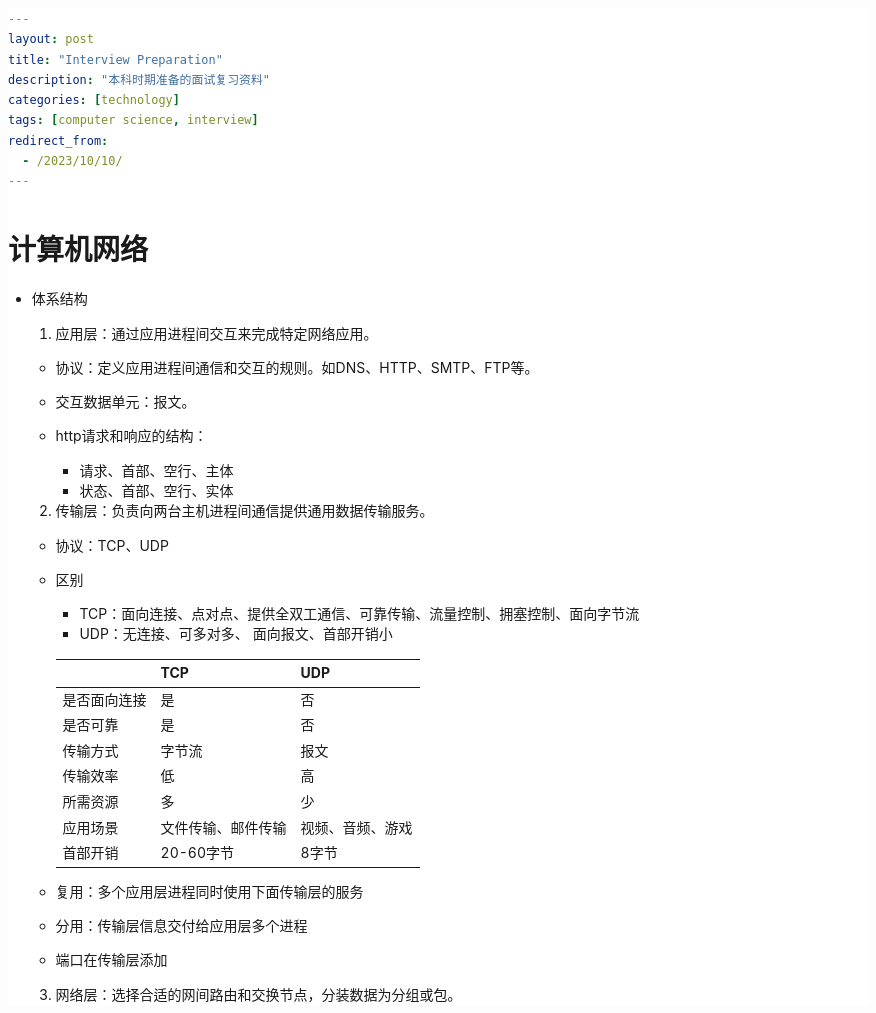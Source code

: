 ```yaml
---
layout: post
title: "Interview Preparation"
description: "本科时期准备的面试复习资料"
categories: [technology]
tags: [computer science, interview]
redirect_from:
  - /2023/10/10/
---
```


# 计算机网络

- 体系结构

  1. 应用层：通过应用进程间交互来完成特定网络应用。

  - 协议：定义应用进程间通信和交互的规则。如DNS、HTTP、SMTP、FTP等。

  - 交互数据单元：报文。

  - http请求和响应的结构：

    - 请求、首部、空行、主体
    - 状态、首部、空行、实体

  2. 传输层：负责向两台主机进程间通信提供通用数据传输服务。

    - 协议：TCP、UDP
    - 区别
        - TCP：面向连接、点对点、提供全双工通信、可靠传输、流量控制、拥塞控制、面向字节流
        - UDP：无连接、可多对多、 面向报文、首部开销小

        |              | TCP                | UDP              |
        | ------------ | ------------------ | ---------------- |
        | 是否面向连接 | 是                 | 否               |
        | 是否可靠     | 是                 | 否               |
        | 传输方式     | 字节流             | 报文             |
        | 传输效率     | 低                 | 高               |
        | 所需资源     | 多                 | 少               |
        | 应用场景     | 文件传输、邮件传输 | 视频、音频、游戏 |
        | 首部开销     | 20-60字节          | 8字节            |

    - 复用：多个应用层进程同时使用下面传输层的服务
    - 分用：传输层信息交付给应用层多个进程
    - 端口在传输层添加

  3. 网络层：选择合适的网间路由和交换节点，分装数据为分组或包。
